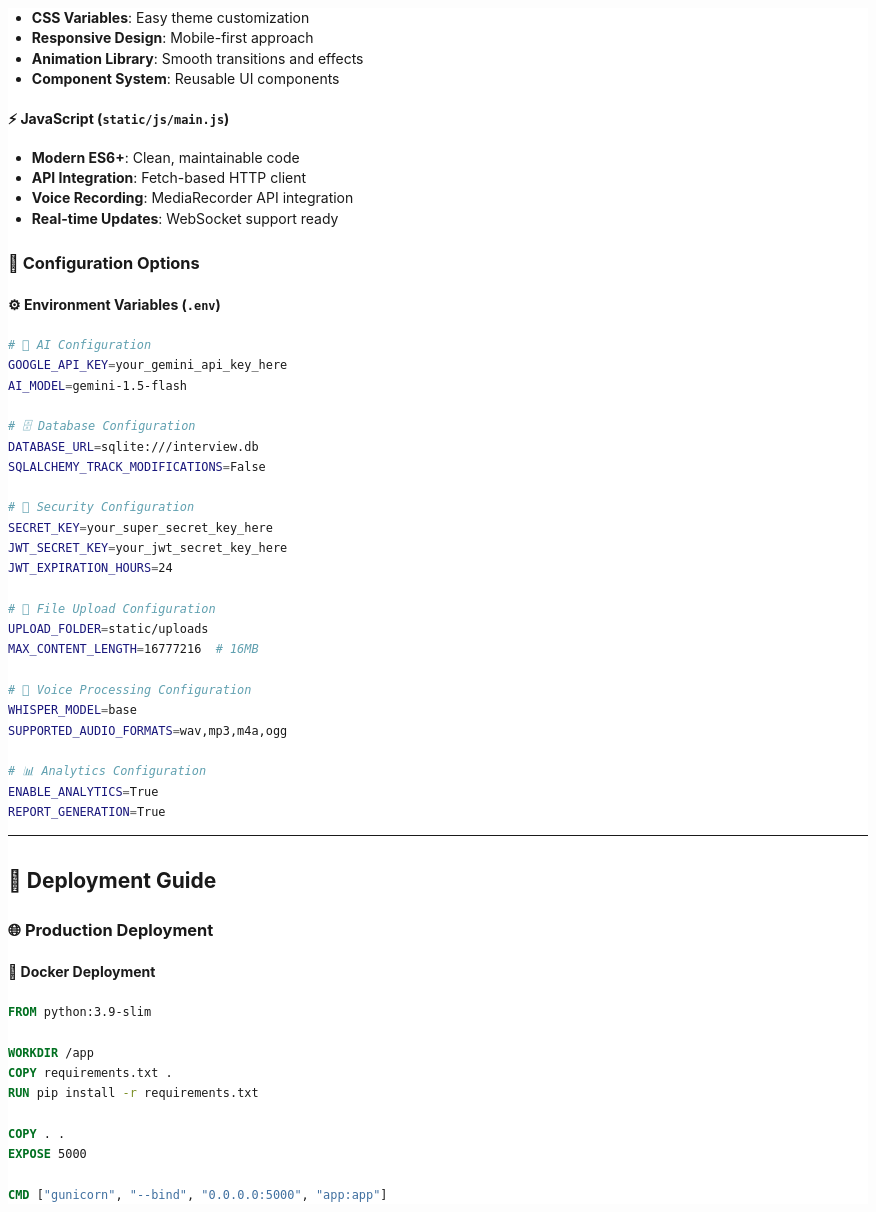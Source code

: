 - **CSS Variables**: Easy theme customization
- **Responsive Design**: Mobile-first approach
- **Animation Library**: Smooth transitions and effects
- **Component System**: Reusable UI components

#### ⚡ **JavaScript** (`static/js/main.js`)

- **Modern ES6+**: Clean, maintainable code
- **API Integration**: Fetch-based HTTP client
- **Voice Recording**: MediaRecorder API integration
- **Real-time Updates**: WebSocket support ready

### 🔧 **Configuration Options**

#### ⚙️ **Environment Variables** (`.env`)

```bash
# 🤖 AI Configuration
GOOGLE_API_KEY=your_gemini_api_key_here
AI_MODEL=gemini-1.5-flash

# 🗄️ Database Configuration
DATABASE_URL=sqlite:///interview.db
SQLALCHEMY_TRACK_MODIFICATIONS=False

# 🔐 Security Configuration
SECRET_KEY=your_super_secret_key_here
JWT_SECRET_KEY=your_jwt_secret_key_here
JWT_EXPIRATION_HOURS=24

# 📁 File Upload Configuration
UPLOAD_FOLDER=static/uploads
MAX_CONTENT_LENGTH=16777216  # 16MB

# 🎤 Voice Processing Configuration
WHISPER_MODEL=base
SUPPORTED_AUDIO_FORMATS=wav,mp3,m4a,ogg

# 📊 Analytics Configuration
ENABLE_ANALYTICS=True
REPORT_GENERATION=True
```

---

## 🚀 **Deployment Guide**

### 🌐 **Production Deployment**

#### 🐳 **Docker Deployment**

```dockerfile
FROM python:3.9-slim

WORKDIR /app
COPY requirements.txt .
RUN pip install -r requirements.txt

COPY . .
EXPOSE 5000

CMD ["gunicorn", "--bind", "0.0.0.0:5000", "app:app"]
```
